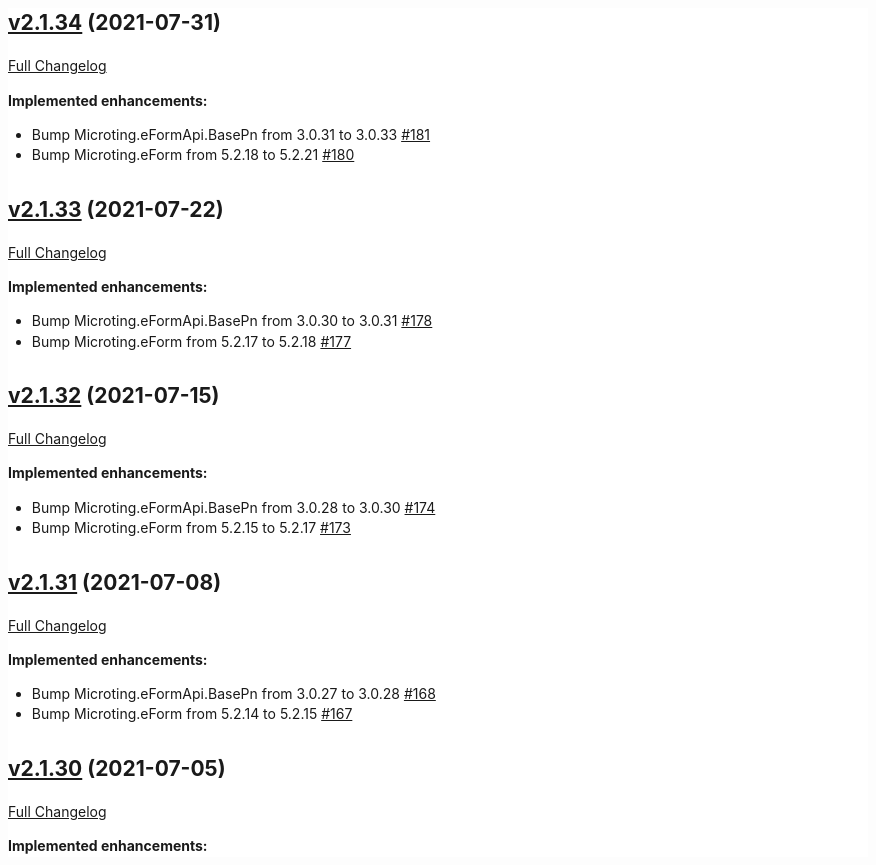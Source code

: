 ## [v2.1.34](https://github.com/microting/digital-ocean-base/tree/v2.1.34) (2021-07-31)

[Full Changelog](https://github.com/microting/digital-ocean-base/compare/v2.1.33...v2.1.34)

**Implemented enhancements:**

- Bump Microting.eFormApi.BasePn from 3.0.31 to 3.0.33 [\#181](https://github.com/microting/digital-ocean-base/issues/181)
- Bump Microting.eForm from 5.2.18 to 5.2.21 [\#180](https://github.com/microting/digital-ocean-base/issues/180)

## [v2.1.33](https://github.com/microting/digital-ocean-base/tree/v2.1.33) (2021-07-22)

[Full Changelog](https://github.com/microting/digital-ocean-base/compare/v2.1.32...v2.1.33)

**Implemented enhancements:**

- Bump Microting.eFormApi.BasePn from 3.0.30 to 3.0.31 [\#178](https://github.com/microting/digital-ocean-base/issues/178)
- Bump Microting.eForm from 5.2.17 to 5.2.18 [\#177](https://github.com/microting/digital-ocean-base/issues/177)

## [v2.1.32](https://github.com/microting/digital-ocean-base/tree/v2.1.32) (2021-07-15)

[Full Changelog](https://github.com/microting/digital-ocean-base/compare/v2.1.31...v2.1.32)

**Implemented enhancements:**

- Bump Microting.eFormApi.BasePn from 3.0.28 to 3.0.30 [\#174](https://github.com/microting/digital-ocean-base/issues/174)
- Bump Microting.eForm from 5.2.15 to 5.2.17 [\#173](https://github.com/microting/digital-ocean-base/issues/173)

## [v2.1.31](https://github.com/microting/digital-ocean-base/tree/v2.1.31) (2021-07-08)

[Full Changelog](https://github.com/microting/digital-ocean-base/compare/v2.1.30...v2.1.31)

**Implemented enhancements:**

- Bump Microting.eFormApi.BasePn from 3.0.27 to 3.0.28 [\#168](https://github.com/microting/digital-ocean-base/issues/168)
- Bump Microting.eForm from 5.2.14 to 5.2.15 [\#167](https://github.com/microting/digital-ocean-base/issues/167)

## [v2.1.30](https://github.com/microting/digital-ocean-base/tree/v2.1.30) (2021-07-05)

[Full Changelog](https://github.com/microting/digital-ocean-base/compare/v2.1.29...v2.1.30)

**Implemented enhancements:**
